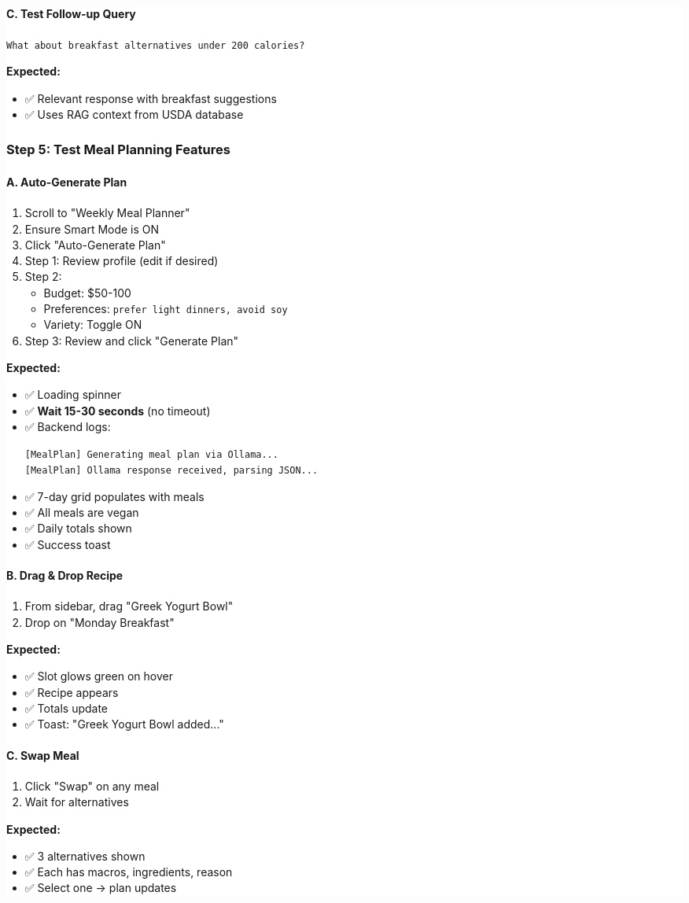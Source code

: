 #### C. Test Follow-up Query
```
What about breakfast alternatives under 200 calories?
```

**Expected:**
- ✅ Relevant response with breakfast suggestions
- ✅ Uses RAG context from USDA database

### Step 5: Test Meal Planning Features

#### A. Auto-Generate Plan
1. Scroll to "Weekly Meal Planner"
2. Ensure Smart Mode is ON
3. Click "Auto-Generate Plan"
4. Step 1: Review profile (edit if desired)
5. Step 2:
   - Budget: $50-100
   - Preferences: `prefer light dinners, avoid soy`
   - Variety: Toggle ON
6. Step 3: Review and click "Generate Plan"

**Expected:**
- ✅ Loading spinner
- ✅ **Wait 15-30 seconds** (no timeout)
- ✅ Backend logs:
  ```
  [MealPlan] Generating meal plan via Ollama...
  [MealPlan] Ollama response received, parsing JSON...
  ```
- ✅ 7-day grid populates with meals
- ✅ All meals are vegan
- ✅ Daily totals shown
- ✅ Success toast

#### B. Drag & Drop Recipe
1. From sidebar, drag "Greek Yogurt Bowl"
2. Drop on "Monday Breakfast"

**Expected:**
- ✅ Slot glows green on hover
- ✅ Recipe appears
- ✅ Totals update
- ✅ Toast: "Greek Yogurt Bowl added..."

#### C. Swap Meal
1. Click "Swap" on any meal
2. Wait for alternatives

**Expected:**
- ✅ 3 alternatives shown
- ✅ Each has macros, ingredients, reason
- ✅ Select one → plan updates
